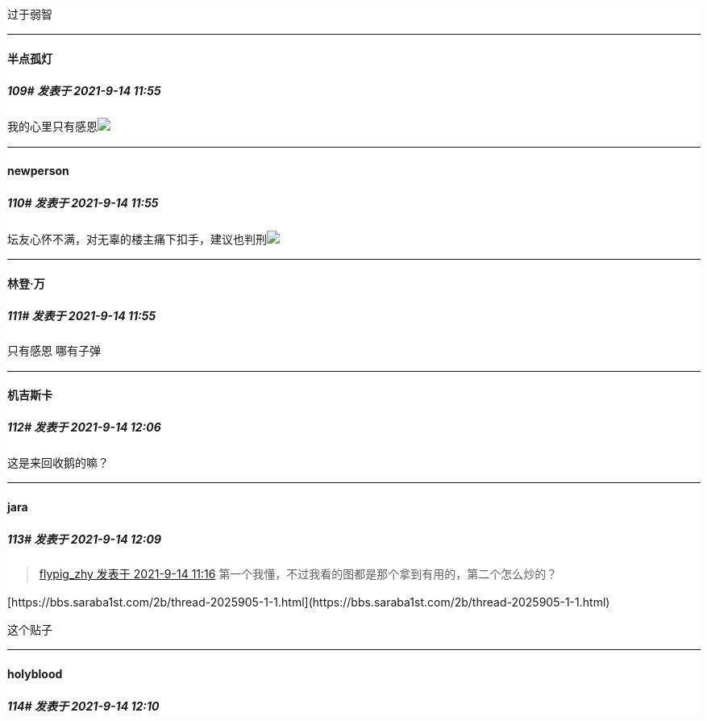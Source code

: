 
过于弱智


*****

####  半点孤灯  
##### 109#       发表于 2021-9-14 11:55


我的心里只有感恩<img src="https://static.saraba1st.com/image/smiley/face2017/076.png" referrerpolicy="no-referrer">


*****

####  newperson  
##### 110#       发表于 2021-9-14 11:55


坛友心怀不满，对无辜的楼主痛下扣手，建议也判刑<img src="https://static.saraba1st.com/image/smiley/face2017/049.png" referrerpolicy="no-referrer">


*****

####  林登·万  
##### 111#       发表于 2021-9-14 11:55


只有感恩 哪有子弹


*****

####  机吉斯卡  
##### 112#       发表于 2021-9-14 12:06


这是来回收鹅的嘛？


*****

####  jara  
##### 113#       发表于 2021-9-14 12:09


<blockquote><a href="httphttps://bbs.saraba1st.com/2b/forum.php?mod=redirect&amp;goto=findpost&amp;pid=52742398&amp;ptid=2026336" target="_blank">flypig_zhy 发表于 2021-9-14 11:16</a>
第一个我懂，不过我看的图都是那个拿到有用的，第二个怎么炒的？</blockquote>
[https://bbs.saraba1st.com/2b/thread-2025905-1-1.html](https://bbs.saraba1st.com/2b/thread-2025905-1-1.html)

这个贴子


*****

####  holyblood  
##### 114#       发表于 2021-9-14 12:10
